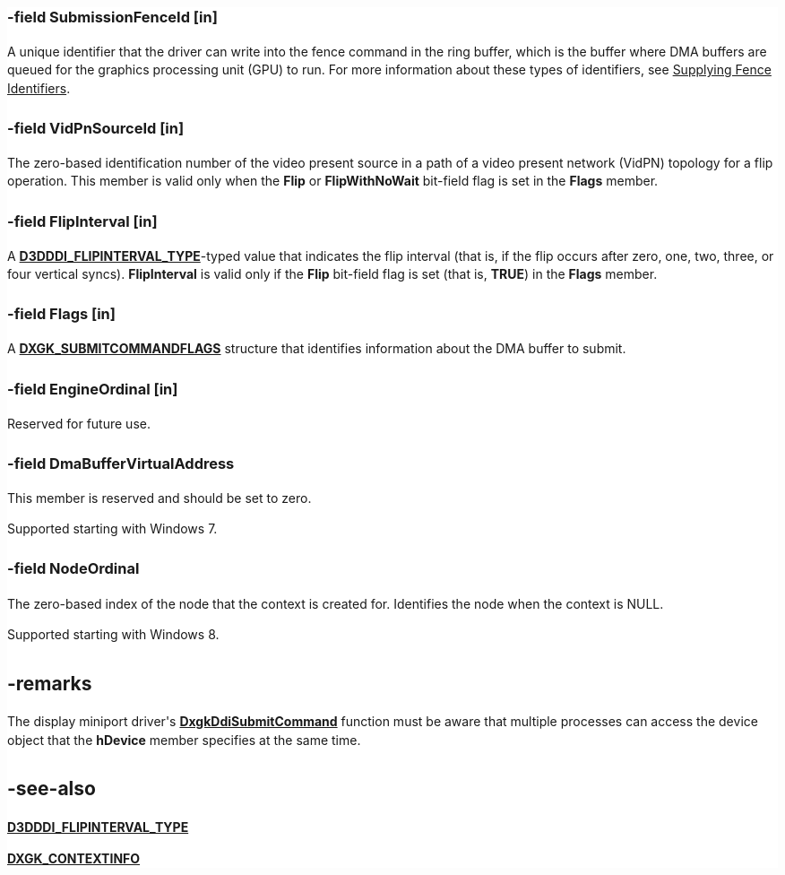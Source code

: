 ### -field SubmissionFenceId [in]

A unique identifier that the driver can write into the fence command in the ring buffer, which is the buffer where DMA buffers are queued for the graphics processing unit (GPU) to run. For more information about these types of identifiers, see [Supplying Fence Identifiers](/windows-hardware/drivers/display/supplying-fence-identifiers).

### -field VidPnSourceId [in]

The zero-based identification number of the video present source in a path of a video present network (VidPN) topology for a flip operation. This member is valid only when the **Flip** or **FlipWithNoWait** bit-field flag is set in the **Flags** member.

### -field FlipInterval [in]

A [**D3DDDI_FLIPINTERVAL_TYPE**](../d3dukmdt/ne-d3dukmdt-d3dddi_flipinterval_type.md)-typed value that indicates the flip interval (that is, if the flip occurs after zero, one, two, three, or four vertical syncs). **FlipInterval** is valid only if the **Flip** bit-field flag is set (that is, **TRUE**) in the **Flags** member.

### -field Flags [in]

A [**DXGK_SUBMITCOMMANDFLAGS**](ns-d3dkmddi-_dxgk_submitcommandflags.md) structure that identifies information about the DMA buffer to submit.

### -field EngineOrdinal [in]

Reserved for future use.

### -field DmaBufferVirtualAddress

This member is reserved and should be set to zero.

Supported starting with Windows 7.

### -field NodeOrdinal

The zero-based index of the node that the context is created for. Identifies the node when the context is NULL.

Supported starting with Windows 8.

## -remarks

The display miniport driver's [**DxgkDdiSubmitCommand**](nc-d3dkmddi-dxgkddi_submitcommand.md) function must be aware that multiple processes can access the device object that the **hDevice** member specifies at the same time.

## -see-also

[**D3DDDI_FLIPINTERVAL_TYPE**](../d3dukmdt/ne-d3dukmdt-d3dddi_flipinterval_type.md)

[**DXGK_CONTEXTINFO**](ns-d3dkmddi-_dxgk_contextinfo.md)
